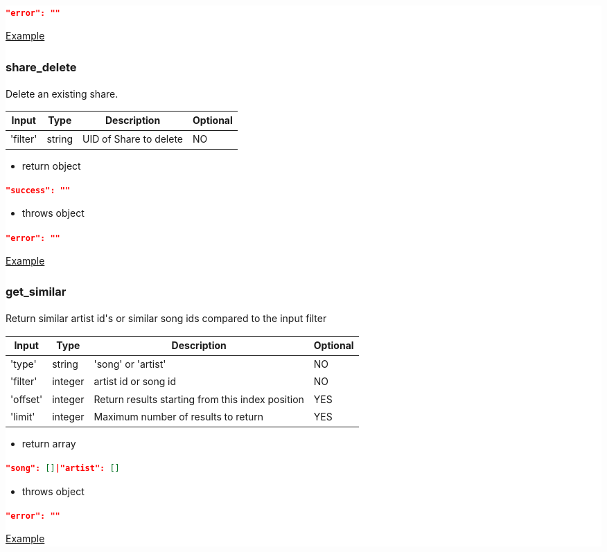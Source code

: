 ```JSON
"error": ""
```

[Example](https://raw.githubusercontent.com/ampache/python3-ampache/master/docs/json-responses/share_edit.json)

### share_delete

Delete an existing share.

| Input    | Type   | Description            | Optional |
|----------|--------|------------------------|----------|
| 'filter' | string | UID of Share to delete | NO       |

* return object

```JSON
"success": ""
```

* throws object

```JSON
"error": ""
```

[Example](https://raw.githubusercontent.com/ampache/python3-ampache/master/docs/json-responses/share_delete.json)

### get_similar

Return similar artist id's or similar song ids compared to the input filter

| Input    | Type    | Description                                      | Optional |
|----------|---------|--------------------------------------------------|----------|
| 'type'   | string  | 'song' or 'artist'                               | NO       |
| 'filter' | integer | artist id or song id                             | NO       |
| 'offset' | integer | Return results starting from this index position | YES      |
| 'limit'  | integer | Maximum number of results to return              | YES      |

* return array

```JSON
"song": []|"artist": []

```

* throws object

```JSON
"error": ""
```

[Example](https://raw.githubusercontent.com/ampache/python3-ampache/master/docs/json-responses/get_similar.json)
